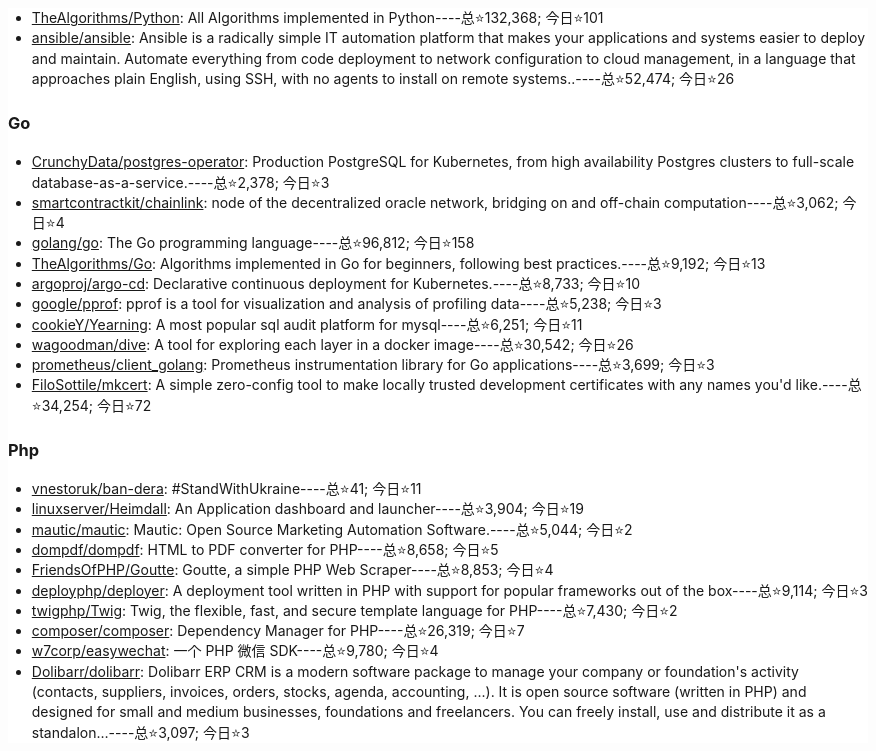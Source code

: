 - [TheAlgorithms/Python](https://github.com/TheAlgorithms/Python): All Algorithms implemented in Python----总⭐️132,368; 今日⭐️101 
- [ansible/ansible](https://github.com/ansible/ansible): Ansible is a radically simple IT automation platform that makes your applications and systems easier to deploy and maintain. Automate everything from code deployment to network configuration to cloud management, in a language that approaches plain English, using SSH, with no agents to install on remote systems..----总⭐️52,474; 今日⭐️26 

### Go 
- [CrunchyData/postgres-operator](https://github.com/CrunchyData/postgres-operator): Production PostgreSQL for Kubernetes, from high availability Postgres clusters to full-scale database-as-a-service.----总⭐️2,378; 今日⭐️3 
- [smartcontractkit/chainlink](https://github.com/smartcontractkit/chainlink): node of the decentralized oracle network, bridging on and off-chain computation----总⭐️3,062; 今日⭐️4 
- [golang/go](https://github.com/golang/go): The Go programming language----总⭐️96,812; 今日⭐️158 
- [TheAlgorithms/Go](https://github.com/TheAlgorithms/Go): Algorithms implemented in Go for beginners, following best practices.----总⭐️9,192; 今日⭐️13 
- [argoproj/argo-cd](https://github.com/argoproj/argo-cd): Declarative continuous deployment for Kubernetes.----总⭐️8,733; 今日⭐️10 
- [google/pprof](https://github.com/google/pprof): pprof is a tool for visualization and analysis of profiling data----总⭐️5,238; 今日⭐️3 
- [cookieY/Yearning](https://github.com/cookieY/Yearning): A most popular sql audit platform for mysql----总⭐️6,251; 今日⭐️11 
- [wagoodman/dive](https://github.com/wagoodman/dive): A tool for exploring each layer in a docker image----总⭐️30,542; 今日⭐️26 
- [prometheus/client_golang](https://github.com/prometheus/client_golang): Prometheus instrumentation library for Go applications----总⭐️3,699; 今日⭐️3 
- [FiloSottile/mkcert](https://github.com/FiloSottile/mkcert): A simple zero-config tool to make locally trusted development certificates with any names you'd like.----总⭐️34,254; 今日⭐️72 

### Php 
- [vnestoruk/ban-dera](https://github.com/vnestoruk/ban-dera): #StandWithUkraine----总⭐️41; 今日⭐️11 
- [linuxserver/Heimdall](https://github.com/linuxserver/Heimdall): An Application dashboard and launcher----总⭐️3,904; 今日⭐️19 
- [mautic/mautic](https://github.com/mautic/mautic): Mautic: Open Source Marketing Automation Software.----总⭐️5,044; 今日⭐️2 
- [dompdf/dompdf](https://github.com/dompdf/dompdf): HTML to PDF converter for PHP----总⭐️8,658; 今日⭐️5 
- [FriendsOfPHP/Goutte](https://github.com/FriendsOfPHP/Goutte): Goutte, a simple PHP Web Scraper----总⭐️8,853; 今日⭐️4 
- [deployphp/deployer](https://github.com/deployphp/deployer): A deployment tool written in PHP with support for popular frameworks out of the box----总⭐️9,114; 今日⭐️3 
- [twigphp/Twig](https://github.com/twigphp/Twig): Twig, the flexible, fast, and secure template language for PHP----总⭐️7,430; 今日⭐️2 
- [composer/composer](https://github.com/composer/composer): Dependency Manager for PHP----总⭐️26,319; 今日⭐️7 
- [w7corp/easywechat](https://github.com/w7corp/easywechat): 一个 PHP 微信 SDK----总⭐️9,780; 今日⭐️4 
- [Dolibarr/dolibarr](https://github.com/Dolibarr/dolibarr): Dolibarr ERP CRM is a modern software package to manage your company or foundation's activity (contacts, suppliers, invoices, orders, stocks, agenda, accounting, ...). It is open source software (written in PHP) and designed for small and medium businesses, foundations and freelancers. You can freely install, use and distribute it as a standalon…----总⭐️3,097; 今日⭐️3 
